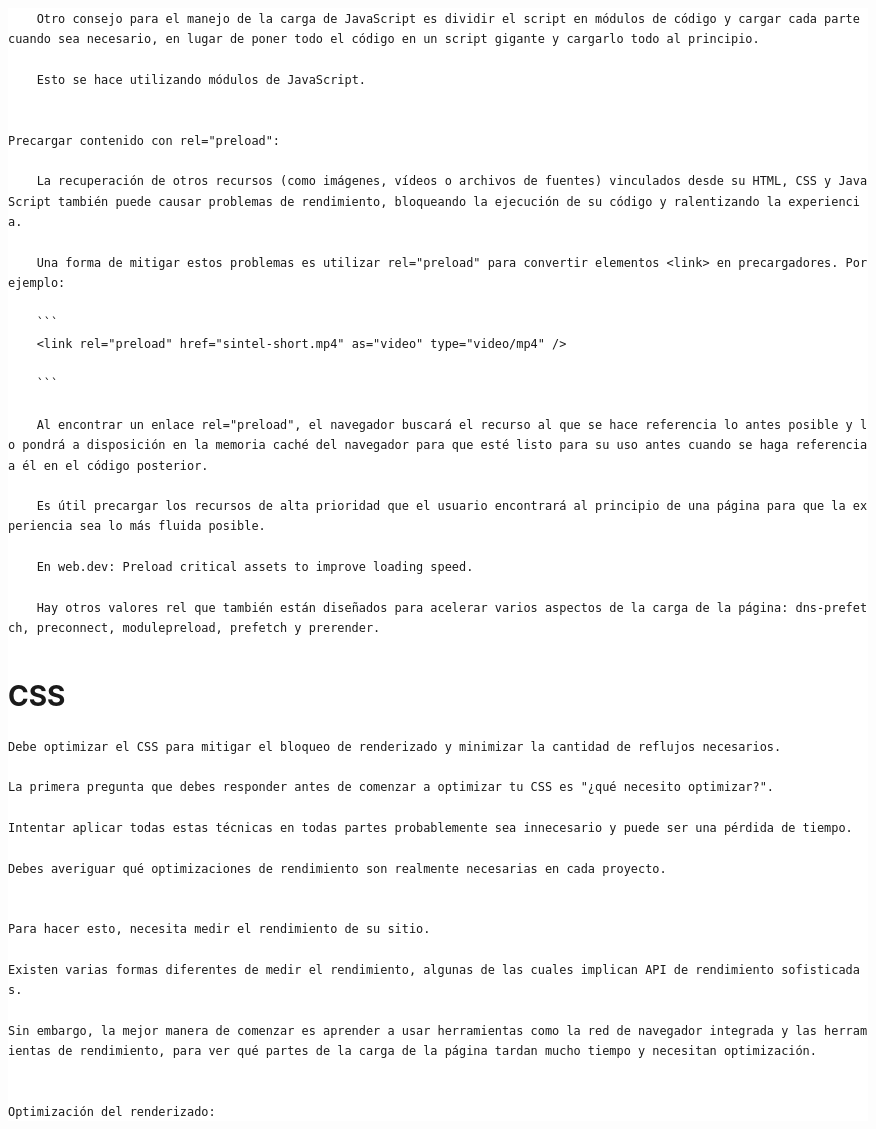 		Otro consejo para el manejo de la carga de JavaScript es dividir el script en módulos de código y cargar cada parte cuando sea necesario, en lugar de poner todo el código en un script gigante y cargarlo todo al principio.
		
		Esto se hace utilizando módulos de JavaScript.
	
	
	Precargar contenido con rel="preload":
		
		La recuperación de otros recursos (como imágenes, vídeos o archivos de fuentes) vinculados desde su HTML, CSS y JavaScript también puede causar problemas de rendimiento, bloqueando la ejecución de su código y ralentizando la experiencia.
		
		Una forma de mitigar estos problemas es utilizar rel="preload" para convertir elementos <link> en precargadores. Por ejemplo:
		
		```
		<link rel="preload" href="sintel-short.mp4" as="video" type="video/mp4" />

		```
	
		Al encontrar un enlace rel="preload", el navegador buscará el recurso al que se hace referencia lo antes posible y lo pondrá a disposición en la memoria caché del navegador para que esté listo para su uso antes cuando se haga referencia a él en el código posterior.
		
		Es útil precargar los recursos de alta prioridad que el usuario encontrará al principio de una página para que la experiencia sea lo más fluida posible.

		En web.dev: Preload critical assets to improve loading speed.
				
		Hay otros valores rel que también están diseñados para acelerar varios aspectos de la carga de la página: dns-prefetch, preconnect, modulepreload, prefetch y prerender.
	
		

# CSS

	Debe optimizar el CSS para mitigar el bloqueo de renderizado y minimizar la cantidad de reflujos necesarios.

	La primera pregunta que debes responder antes de comenzar a optimizar tu CSS es "¿qué necesito optimizar?".
	
	Intentar aplicar todas estas técnicas en todas partes probablemente sea innecesario y puede ser una pérdida de tiempo.
	
	Debes averiguar qué optimizaciones de rendimiento son realmente necesarias en cada proyecto.

	
	Para hacer esto, necesita medir el rendimiento de su sitio.
	
	Existen varias formas diferentes de medir el rendimiento, algunas de las cuales implican API de rendimiento sofisticadas.
	
	Sin embargo, la mejor manera de comenzar es aprender a usar herramientas como la red de navegador integrada y las herramientas de rendimiento, para ver qué partes de la carga de la página tardan mucho tiempo y necesitan optimización.


	Optimización del renderizado:
		